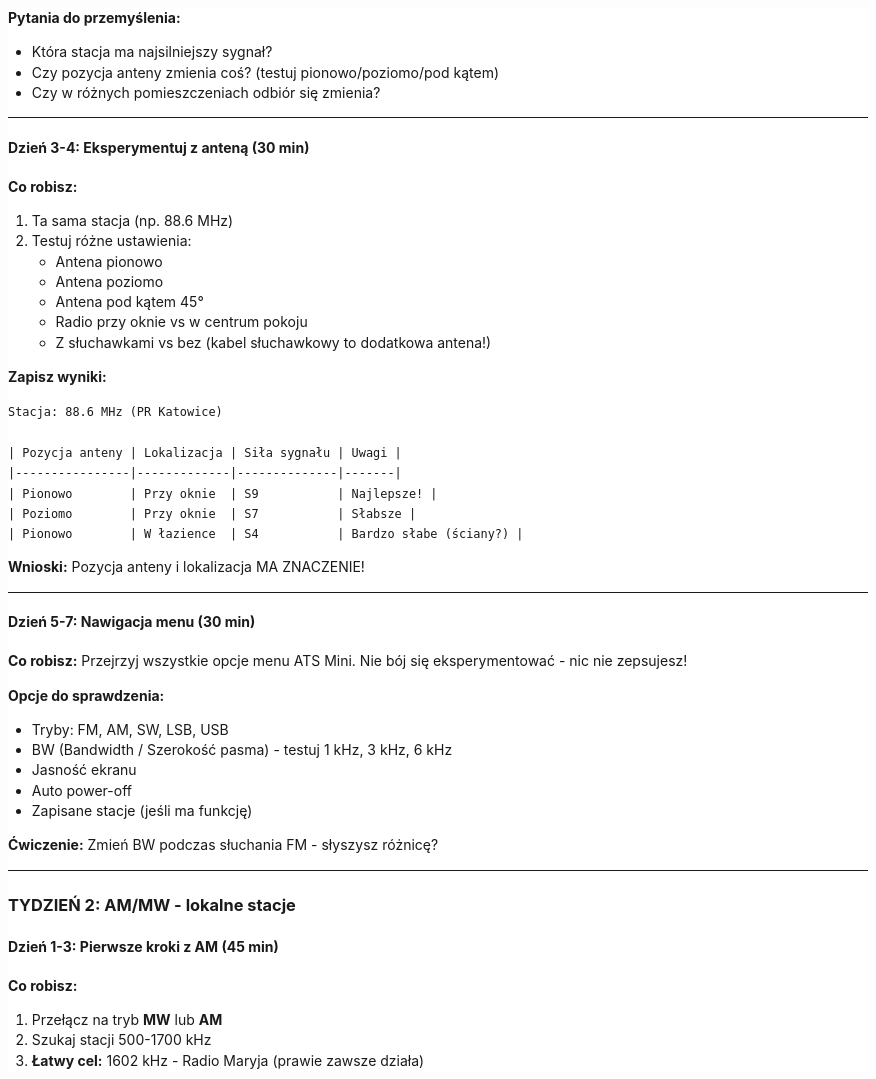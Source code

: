 **Pytania do przemyślenia:**
- Która stacja ma najsilniejszy sygnał?
- Czy pozycja anteny zmienia coś? (testuj pionowo/poziomo/pod kątem)
- Czy w różnych pomieszczeniach odbiór się zmienia?

---

#### Dzień 3-4: Eksperymentuj z anteną (30 min)
**Co robisz:**
1. Ta sama stacja (np. 88.6 MHz)
2. Testuj różne ustawienia:
   - Antena pionowo
   - Antena poziomo  
   - Antena pod kątem 45°
   - Radio przy oknie vs w centrum pokoju
   - Z słuchawkami vs bez (kabel słuchawkowy to dodatkowa antena!)

**Zapisz wyniki:**
```
Stacja: 88.6 MHz (PR Katowice)

| Pozycja anteny | Lokalizacja | Siła sygnału | Uwagi |
|----------------|-------------|--------------|-------|
| Pionowo        | Przy oknie  | S9           | Najlepsze! |
| Poziomo        | Przy oknie  | S7           | Słabsze |
| Pionowo        | W łazience  | S4           | Bardzo słabe (ściany?) |
```

**Wnioski:** Pozycja anteny i lokalizacja MA ZNACZENIE!

---

#### Dzień 5-7: Nawigacja menu (30 min)
**Co robisz:**
Przejrzyj wszystkie opcje menu ATS Mini. Nie bój się eksperymentować - nic nie zepsujesz!

**Opcje do sprawdzenia:**
- Tryby: FM, AM, SW, LSB, USB
- BW (Bandwidth / Szerokość pasma) - testuj 1 kHz, 3 kHz, 6 kHz
- Jasność ekranu
- Auto power-off
- Zapisane stacje (jeśli ma funkcję)

**Ćwiczenie:** Zmień BW podczas słuchania FM - słyszysz różnicę?

---

### TYDZIEŃ 2: AM/MW - lokalne stacje

#### Dzień 1-3: Pierwsze kroki z AM (45 min)
**Co robisz:**
1. Przełącz na tryb **MW** lub **AM**
2. Szukaj stacji 500-1700 kHz
3. **Łatwy cel:** 1602 kHz - Radio Maryja (prawie zawsze działa)
